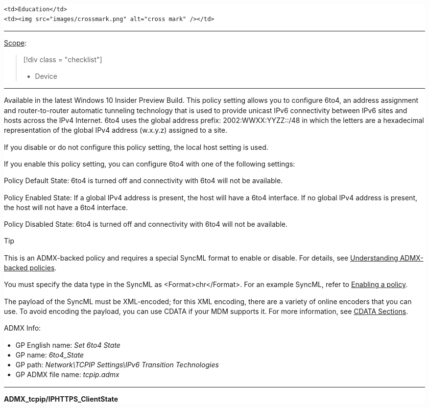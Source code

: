     <td>Education</td>
    <td><img src="images/crossmark.png" alt="cross mark" /></td>
</tr>
</table>


<hr/>


[Scope](./policy-configuration-service-provider.md#policy-scope):

> [!div class = "checklist"]
> * Device

<hr/>



Available in the latest Windows 10 Insider Preview Build. This policy setting allows you to configure 6to4, an address assignment and router-to-router automatic tunneling technology that is used to provide unicast IPv6 connectivity between IPv6 sites and hosts across the IPv4 Internet. 6to4 uses the global address prefix: 2002:WWXX:YYZZ::/48 in which the letters are a hexadecimal representation of the global IPv4 address (w.x.y.z) assigned to a site.

If you disable or do not configure this policy setting, the local host setting is used.

If you enable this policy setting, you can configure 6to4 with one of the following settings:

Policy Default State: 6to4 is turned off and connectivity with 6to4 will not be available.

Policy Enabled State: If a global IPv4 address is present, the host will have a 6to4 interface. If no global IPv4 address is present, the host will not have a 6to4 interface.

Policy Disabled State: 6to4 is turned off and connectivity with 6to4 will not be available.


> [!TIP]
> This is an ADMX-backed policy and requires a special SyncML format to enable or disable.  For details, see [Understanding ADMX-backed policies](./understanding-admx-backed-policies.md).
> 
> You must specify the data type in the SyncML as &lt;Format&gt;chr&lt;/Format&gt;. For an example SyncML, refer to [Enabling a policy](./understanding-admx-backed-policies.md#enabling-a-policy).
> 
> The payload of the SyncML must be XML-encoded; for this XML encoding, there are a variety of online encoders that you can use. To avoid encoding the payload, you can use CDATA if your MDM supports it. For more information, see [CDATA Sections](http://www.w3.org/TR/REC-xml/#sec-cdata-sect).


ADMX Info:  
-   GP English name: *Set 6to4 State*
-   GP name: *6to4_State*
-   GP path: *Network\TCPIP Settings\IPv6 Transition Technologies*
-   GP ADMX file name: *tcpip.admx*



<hr/>


<a href="" id="admx-tcpip-iphttps-clientstate"></a>**ADMX_tcpip/IPHTTPS_ClientState**  
